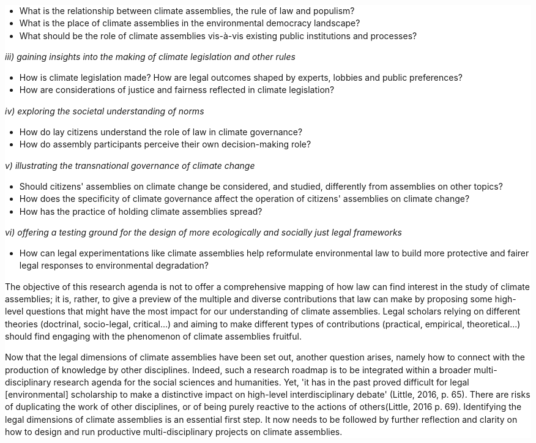 * What is the relationship between climate assemblies, the rule of law and populism?
* What is the place of climate assemblies in the environmental democracy landscape?
* What should be the role of climate assemblies vis-à-vis existing public institutions and processes?

*iii) gaining insights into the making of climate legislation and other rules*

* How is climate legislation made? How are legal outcomes shaped by experts, lobbies and public preferences?
* How are considerations of justice and fairness reflected in climate legislation?

*iv) exploring the societal understanding of norms* 

* How do lay citizens understand the role of law in climate governance?
* How do assembly participants perceive their own decision-making role?

*v) illustrating the transnational governance of climate change* 

* Should citizens' assemblies on climate change be considered, and studied, differently from assemblies on other topics? 
* How does the specificity of climate governance affect the operation of citizens' assemblies on climate change?
* How has the practice of holding climate assemblies spread?

*vi) offering a testing ground for the design of more ecologically and socially just legal frameworks*

* How can legal experimentations like climate assemblies help reformulate environmental law to build more protective and fairer legal responses to environmental degradation?

The objective of this research agenda is not to offer a comprehensive mapping of how law can find interest in the study of climate assemblies; it is, rather, to give a preview of the multiple and diverse contributions that law can make by proposing some high-level questions that might have the most impact for our understanding of climate assemblies. Legal scholars relying on different theories (doctrinal, socio-legal, critical...) and aiming to make different types of contributions (practical, empirical, theoretical...) should find engaging with the phenomenon of climate assemblies fruitful. 

Now that the legal dimensions of climate assemblies have been set out, another question arises, namely how to connect with the production of knowledge by other disciplines. Indeed, such a research roadmap is to be integrated within a broader multi-disciplinary research agenda for the social sciences and humanities. Yet, 'it has in the past proved difficult for legal \[environmental] scholarship to make a distinctive impact on high-level interdisciplinary debate' (Little, 2016, p. 65). There are risks of duplicating the work of other disciplines, or of being purely reactive to the actions of others(Little, 2016 p. 69). Identifying the legal dimensions of climate assemblies is an essential first step. It now needs to be followed by further reflection and clarity on how to design and run productive multi-disciplinary projects on climate assemblies.

